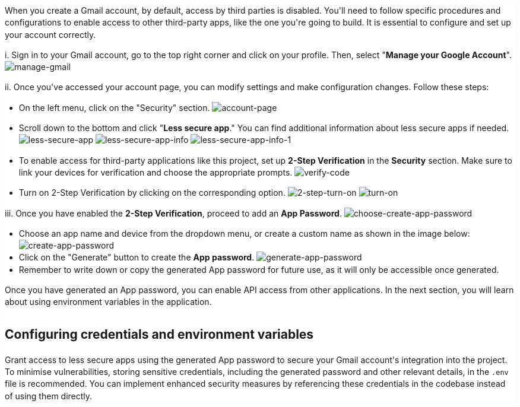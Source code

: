 When you create a Gmail account, by default, access by third parties is disabled. You'll need to follow specific procedures and configurations to enable access to other third-party apps, like the one you're going to build.
It is essential to configure and set up your account correctly.

i. Sign in to your Gmail account, go to the top right corner and click on your profile. Then, select "**Manage your Google Account**".
![manage-gmail](https://i.imgur.com/DfKUr6N.png)

ii. Once you've accessed your account page, you can modify settings and make configuration changes. Follow these steps:

- On the left menu, click on the "Security" section.
![account-page](https://i.imgur.com/06J03Wi.png)

- Scroll down to the bottom and click "**Less secure app**." You can find additional information about less secure apps if needed.
![less-secure-app](https://i.imgur.com/whVgwM6.png)
![less-secure-app-info](https://i.imgur.com/PLsMCSo.png)
![less-secure-app-info-1](https://i.imgur.com/9oKJLAQ.png)
- To enable access for third-party applications like this project, set up **2-Step Verification** in the **Security** section. Make sure to link your devices for verification and choose the appropriate prompts.
![verify-code](https://i.imgur.com/2gfDBID.png)
- Turn on 2-Step Verification by clicking on the corresponding option.
![2-step-turn-on](https://i.imgur.com/Nuc7F3y.png)
![turn-on](https://i.imgur.com/dOkw5MT.png)

iii. Once you have enabled the **2-Step Verification**, proceed to add an **App Password**.
![choose-create-app-password](https://i.imgur.com/3MP3q0U.png)

- Choose an app name and device from the dropdown menu, or create a custom name as shown in the image below:
![create-app-password](https://i.imgur.com/sfIOfUz.png)
- Click on the "Generate" button to create the **App password**.
![generate-app-password](https://i.imgur.com/jqAzM8U.png)
- Remember to write down or copy the generated App password for future use, as it will only be accessible once generated.

Once you have generated an App password, you can enable API access from other applications. In the next section, you will learn about using environment variables in the application.

## Configuring credentials and environment variables

Grant access to less secure apps using the generated App password to secure your Gmail account's integration into the project. To minimise vulnerabilities, storing sensitive credentials, including the generated password and other relevant details, in the `.env` file is recommended. You can implement enhanced security measures by referencing these credentials in the codebase instead of using them directly.
